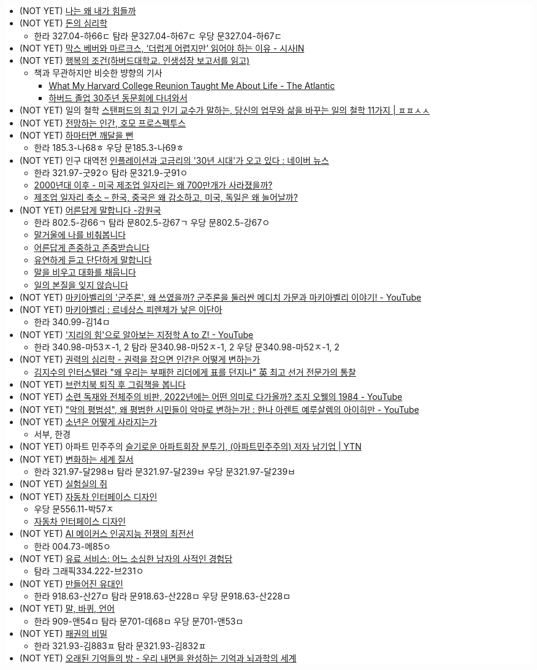 * (NOT YET) [나는 왜 내가 힘들까](https://jhrogue.blogspot.com/2021/07/blog-post.html)
* (NOT YET) [돈의 심리학](https://jhrogue.blogspot.com/2021/08/blog-post_18.html)
  * 한라 327.04-하66ㄷ 탐라 문327.04-하67ㄷ 우당 문327.04-하67ㄷ
* (NOT YET) [막스 베버와 마르크스, ‘더럽게 어렵지만’ 읽어야 하는 이유 - 시사IN](https://www.sisain.co.kr/news/articleView.html?idxno=45296)
* (NOT YET) [행복의 조건(하버드대학교. 인생성장 보고서를 읽고)](https://brunch.co.kr/@sunflowerkkk/5)
  * 책과 무관하지만 비슷한 뱡향의 기사
    * [What My Harvard College Reunion Taught Me About Life - The Atlantic](https://www.theatlantic.com/education/archive/2018/10/what-my-harvard-college-reunion-taught-me-about-life/573847/)
    * [하버드 졸업 30주년 동문회에 다녀와서](https://newspeppermint.com/2019/06/30/harvardreunion50/)
* (NOT YET) 일의 철학 [스탠퍼드의 최고 인기 교수가 말하는, 당신의 업무와 삶을 바꾸는 일의 철학 11가지 | ㅍㅍㅅㅅ](https://ppss.kr/archives/245881)
* (NOT YET) [전망하는 인간, 호모 프로스펙투스](https://jhrogue.blogspot.com/2021/12/blog-post_16.html)
* (NOT YET) [하마터면 깨달을 뻔](https://jhrogue.blogspot.com/2022/01/blog-post.html)
  * 한라 185.3-나68ㅎ 우당 문185.3-나69ㅎ
* (NOT YET) 인구 대역전 [인플레이션과 고금리의 '30년 시대'가 오고 있다 : 네이버 뉴스](https://news.naver.com/main/read.naver?mode=LSD&mid=sec&sid1=001&oid=002&aid=0002192823)
  * 한라 321.97-굿92ㅇ 탐라 문321.9-굿91ㅇ
  * [2000년대 이후 - 미국 제조업 일자리는 왜 700만개가 사라졌을까?](https://www.facebook.com/permalink.php?story_fbid=5367750163252459&id=100000525857011)
  * [제조업 일자리 축소 – 한국, 중국은 왜 감소하고, 미국, 독일은 왜 늘어날까?](https://www.facebook.com/permalink.php?story_fbid=5365491030145039&id=100000525857011)
* (NOT YET) [어른답게 말합니다 -강원국](https://brunch.co.kr/@sijiques/184)
  * 한라 802.5-강66ㄱ 탐라 문802.5-강67ㄱ 우당 문802.5-강67ㅇ
  * [말거울에 나를 비춰봅니다](https://brunch.co.kr/@graypool/300)
  * [어른답게 존중하고 존중받습니다](https://brunch.co.kr/@graypool/301)
  * [유연하게 듣고 단단하게 말합니다](https://brunch.co.kr/@graypool/302)
  * [말을 비우고 대화를 채웁니다](https://brunch.co.kr/@graypool/303)
  * [일의 본질을 잊지 않습니다](https://brunch.co.kr/@graypool/304)
* (NOT YET) [마키아벨리의 '군주론', 왜 쓰였을까? 군주론을 둘러싼 메디치 가문과 마키아벨리 이야기! - YouTube](https://www.youtube.com/watch?v=-Y1trnVEjRM)
* (NOT YET) [마키아벨리 : 르네상스 피렌체가 낳은 이단아](https://japan114.tistory.com/11323)
  * 한라 340.99-김14ㅁ
* (NOT YET) ['지리의 힘'으로 알아보는 지정학 A to Z! - YouTube](https://www.youtube.com/watch?v=tiuT48ho6nY)
  * 한라 340.98-마53ㅈ-1, 2 탐라 문340.98-마52ㅈ-1, 2 우당 문340.98-마52ㅈ-1, 2
* (NOT YET) [권력의 심리학 - 권력을 잡으면 인간은 어떻게 변하는가](https://news.v.daum.net/v/20220211050606263)
  * [김지수의 인터스텔라 "왜 우리는 부패한 리더에게 표를 던지나" 英 최고 선거 전문가의 통찰](https://news.v.daum.net/v/20220305070213023)
* (NOT YET) [브런치북 퇴직 후 그림책을 봅니다](https://brunch.co.kr/brunchbook/wjhee20)
* (NOT YET) [소련 독재와 전체주의 비판, 2022년에는 어떤 의미로 다가올까? 조지 오웰의 1984 - YouTube](https://www.youtube.com/watch?v=d5xv67iJ1Mg)
* (NOT YET) ["악의 평범성", 왜 평범한 시민들이 악마로 변하는가! : 한나 아렌트 예루살렘의 아이히만 - YouTube](https://www.youtube.com/watch?v=K7muj9zG-us)
* (NOT YET) [소년은 어떻게 사라지는가](https://blog.naver.com/nextdoor72/221650443129)
  * 서부, 한경
* (NOT YET) 아파트 민주주의 [슬기로운 아파트회장 분투기, (아파트민주주의) 저자 남기업 | YTN](https://www.ytn.co.kr/_ln/0102_202007071647381486)
* (NOT YET) [변화하는 세계 질서](https://hanbit.co.kr/store/books/look.php?p_code=B7422209817)
  * 한라 321.97-달298ㅂ 탐라 문321.97-달239ㅂ 우당 문321.97-달239ㅂ
* (NOT YET) [실험실의 쥐](https://theorydb.github.io/review/2020/06/18/review-book-lab-rats/)
* (NOT YET) [자동차 인터페이스 디자인](https://www.onlybook.co.kr/entry/car-ux-design)
  * 우당 문556.11-박57ㅈ
  * [자동차 인터페이스 디자인](https://jhrogue.blogspot.com/2022/06/blog-post.html)
* (NOT YET) [AI 메이커스 인공지능 전쟁의 최전선](https://ugong2san.tistory.com/4338)
  * 한라 004.73-메85ㅇ
* (NOT YET) [유료 서비스: 어느 소심한 남자의 사적인 경험담](https://blog.naver.com/indizio/222567725909)
  * 탐라 그래픽334.222-브231ㅇ
* (NOT YET) [만들어진 유대인](http://timesisa.com/news/view.html?section=9&category=108&no=31913)
  * 한라 918.63-산27ㅁ 탐라 문918.63-산228ㅁ 우당 문918.63-산228ㅁ
* (NOT YET) [말, 바퀴, 언어](https://www.aladin.co.kr/shop/wproduct.aspx?ItemId=63822545)
  * 한라 909-앤54ㅁ 탐라 문701-데68ㅁ 우당 문701-앤53ㅁ
* (NOT YET) [패권의 비밀](https://www.hellodd.com/news/articleView.html?idxno=70680)
  * 한라 321.93-김883ㅍ 탐라 문321.93-김832ㅍ
* (NOT YET) [오래된 기억들의 방 - 우리 내면을 완성하는 기억과 뇌과학의 세계](https://m.hani.co.kr/arti/culture/book/1048317.html)